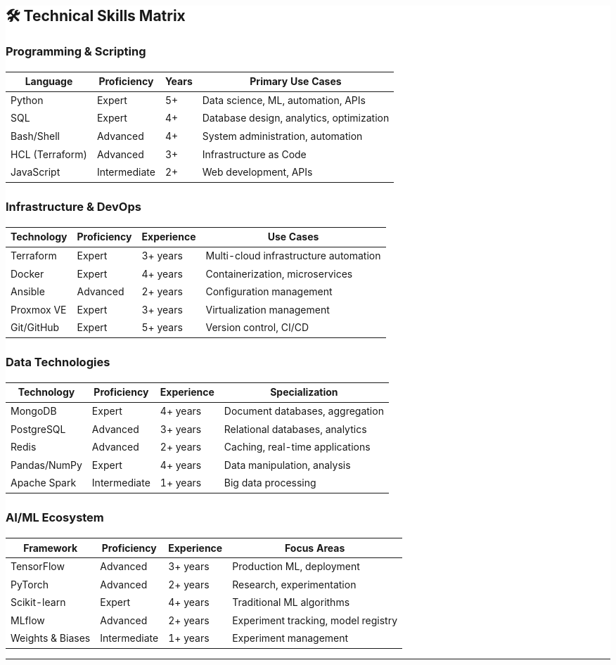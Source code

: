 ## 🛠️ Technical Skills Matrix

### **Programming & Scripting**
| Language | Proficiency | Years | Primary Use Cases |
|----------|-------------|-------|-------------------|
| Python | Expert | 5+ | Data science, ML, automation, APIs |
| SQL | Expert | 4+ | Database design, analytics, optimization |
| Bash/Shell | Advanced | 4+ | System administration, automation |
| HCL (Terraform) | Advanced | 3+ | Infrastructure as Code |
| JavaScript | Intermediate | 2+ | Web development, APIs |

### **Infrastructure & DevOps**
| Technology | Proficiency | Experience | Use Cases |
|------------|-------------|------------|-----------|
| Terraform | Expert | 3+ years | Multi-cloud infrastructure automation |
| Docker | Expert | 4+ years | Containerization, microservices |
| Ansible | Advanced | 2+ years | Configuration management |
| Proxmox VE | Expert | 3+ years | Virtualization management |
| Git/GitHub | Expert | 5+ years | Version control, CI/CD |

### **Data Technologies**
| Technology | Proficiency | Experience | Specialization |
|------------|-------------|------------|----------------|
| MongoDB | Expert | 4+ years | Document databases, aggregation |
| PostgreSQL | Advanced | 3+ years | Relational databases, analytics |
| Redis | Advanced | 2+ years | Caching, real-time applications |
| Pandas/NumPy | Expert | 4+ years | Data manipulation, analysis |
| Apache Spark | Intermediate | 1+ years | Big data processing |

### **AI/ML Ecosystem**
| Framework | Proficiency | Experience | Focus Areas |
|-----------|-------------|------------|-------------|
| TensorFlow | Advanced | 3+ years | Production ML, deployment |
| PyTorch | Advanced | 2+ years | Research, experimentation |
| Scikit-learn | Expert | 4+ years | Traditional ML algorithms |
| MLflow | Advanced | 2+ years | Experiment tracking, model registry |
| Weights & Biases | Intermediate | 1+ years | Experiment management |

---